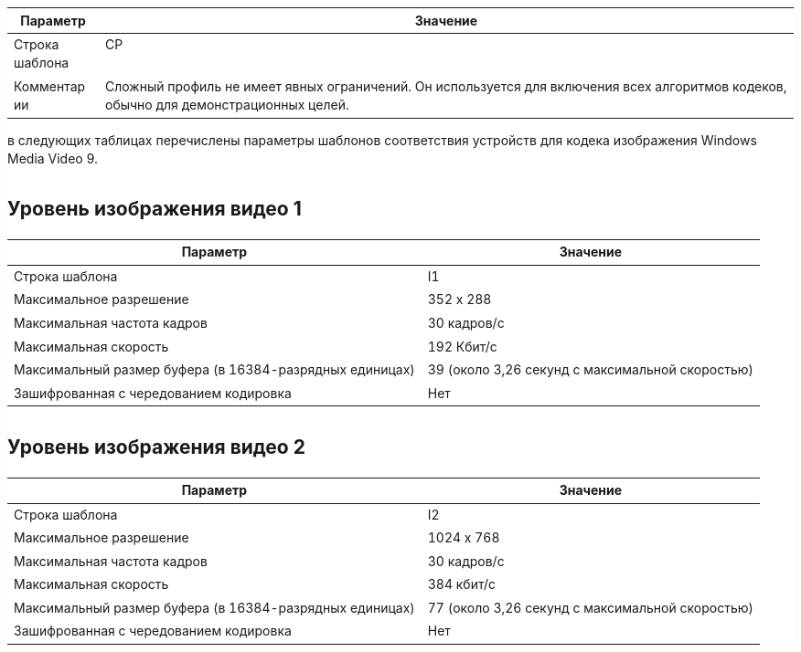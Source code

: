 

| Параметр       | Значение                                                                                                                                  |
|-----------------|----------------------------------------------------------------------------------------------------------------------------------------|
| Строка шаблона | CP                                                                                                                                   |
| Комментарии         | Сложный профиль не имеет явных ограничений. Он используется для включения всех алгоритмов кодеков, обычно для демонстрационных целей. |



 

в следующих таблицах перечислены параметры шаблонов соответствия устройств для кодека изображения Windows Media Video 9.

## <a name="video-image-level-1"></a>Уровень изображения видео 1



| Параметр                                | Значение                                       |
|------------------------------------------|---------------------------------------------|
| Строка шаблона                          | I1                                        |
| Максимальное разрешение                       | 352 x 288                                   |
| Максимальная частота кадров                       | 30 кадров/с                                      |
| Максимальная скорость                         | 192 Кбит/с                                    |
| Максимальный размер буфера (в 16384-разрядных единицах) | 39 (около 3,26 секунд с максимальной скоростью) |
| Зашифрованная с чередованием кодировка                      | Нет                                          |



 

## <a name="video-image-level-2"></a>Уровень изображения видео 2



| Параметр                                | Значение                                       |
|------------------------------------------|---------------------------------------------|
| Строка шаблона                          | I2                                        |
| Максимальное разрешение                       | 1024 x 768                                  |
| Максимальная частота кадров                       | 30 кадров/с                                      |
| Максимальная скорость                         | 384 кбит/с                                    |
| Максимальный размер буфера (в 16384-разрядных единицах) | 77 (около 3,26 секунд с максимальной скоростью) |
| Зашифрованная с чередованием кодировка                      | Нет                                          |



 
